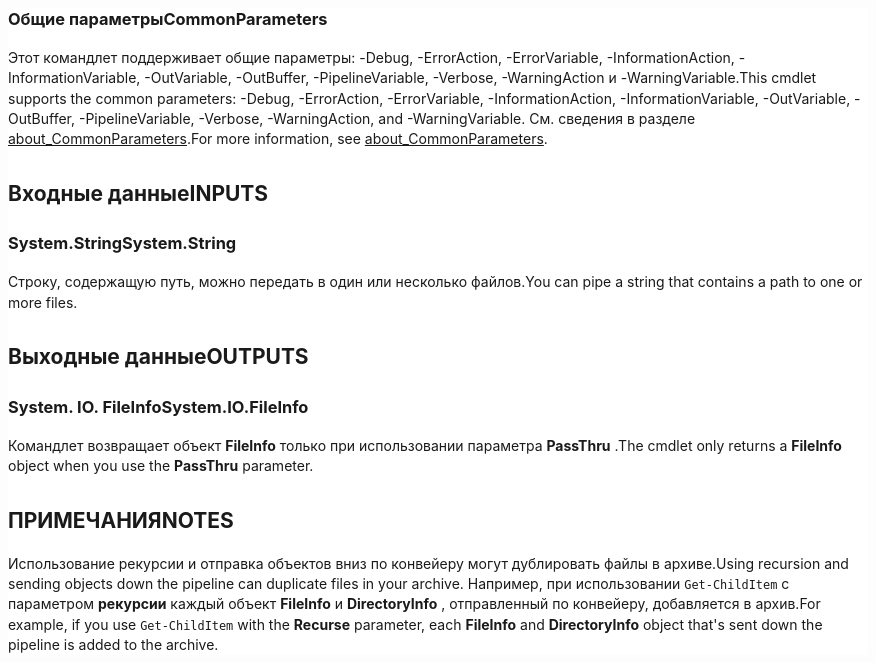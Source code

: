 ### <span data-ttu-id="8f2cc-243">Общие параметры</span><span class="sxs-lookup"><span data-stu-id="8f2cc-243">CommonParameters</span></span>

<span data-ttu-id="8f2cc-244">Этот командлет поддерживает общие параметры: -Debug, -ErrorAction, -ErrorVariable, -InformationAction, -InformationVariable, -OutVariable, -OutBuffer, -PipelineVariable, -Verbose, -WarningAction и -WarningVariable.</span><span class="sxs-lookup"><span data-stu-id="8f2cc-244">This cmdlet supports the common parameters: -Debug, -ErrorAction, -ErrorVariable, -InformationAction, -InformationVariable, -OutVariable, -OutBuffer, -PipelineVariable, -Verbose, -WarningAction, and -WarningVariable.</span></span> <span data-ttu-id="8f2cc-245">См. сведения в разделе [about_CommonParameters](https://go.microsoft.com/fwlink/?LinkID=113216).</span><span class="sxs-lookup"><span data-stu-id="8f2cc-245">For more information, see [about_CommonParameters](https://go.microsoft.com/fwlink/?LinkID=113216).</span></span>

## <span data-ttu-id="8f2cc-246">Входные данные</span><span class="sxs-lookup"><span data-stu-id="8f2cc-246">INPUTS</span></span>

### <span data-ttu-id="8f2cc-247">System.String</span><span class="sxs-lookup"><span data-stu-id="8f2cc-247">System.String</span></span>

<span data-ttu-id="8f2cc-248">Строку, содержащую путь, можно передать в один или несколько файлов.</span><span class="sxs-lookup"><span data-stu-id="8f2cc-248">You can pipe a string that contains a path to one or more files.</span></span>

## <span data-ttu-id="8f2cc-249">Выходные данные</span><span class="sxs-lookup"><span data-stu-id="8f2cc-249">OUTPUTS</span></span>

### <span data-ttu-id="8f2cc-250">System. IO. FileInfo</span><span class="sxs-lookup"><span data-stu-id="8f2cc-250">System.IO.FileInfo</span></span>

<span data-ttu-id="8f2cc-251">Командлет возвращает объект **FileInfo** только при использовании параметра **PassThru** .</span><span class="sxs-lookup"><span data-stu-id="8f2cc-251">The cmdlet only returns a **FileInfo** object when you use the **PassThru** parameter.</span></span>

## <span data-ttu-id="8f2cc-252">ПРИМЕЧАНИЯ</span><span class="sxs-lookup"><span data-stu-id="8f2cc-252">NOTES</span></span>

<span data-ttu-id="8f2cc-253">Использование рекурсии и отправка объектов вниз по конвейеру могут дублировать файлы в архиве.</span><span class="sxs-lookup"><span data-stu-id="8f2cc-253">Using recursion and sending objects down the pipeline can duplicate files in your archive.</span></span> <span data-ttu-id="8f2cc-254">Например, при использовании `Get-ChildItem` с параметром **рекурсии** каждый объект **FileInfo** и **DirectoryInfo** , отправленный по конвейеру, добавляется в архив.</span><span class="sxs-lookup"><span data-stu-id="8f2cc-254">For example, if you use `Get-ChildItem` with the **Recurse** parameter, each **FileInfo** and **DirectoryInfo** object that's sent down the pipeline is added to the archive.</span></span>
